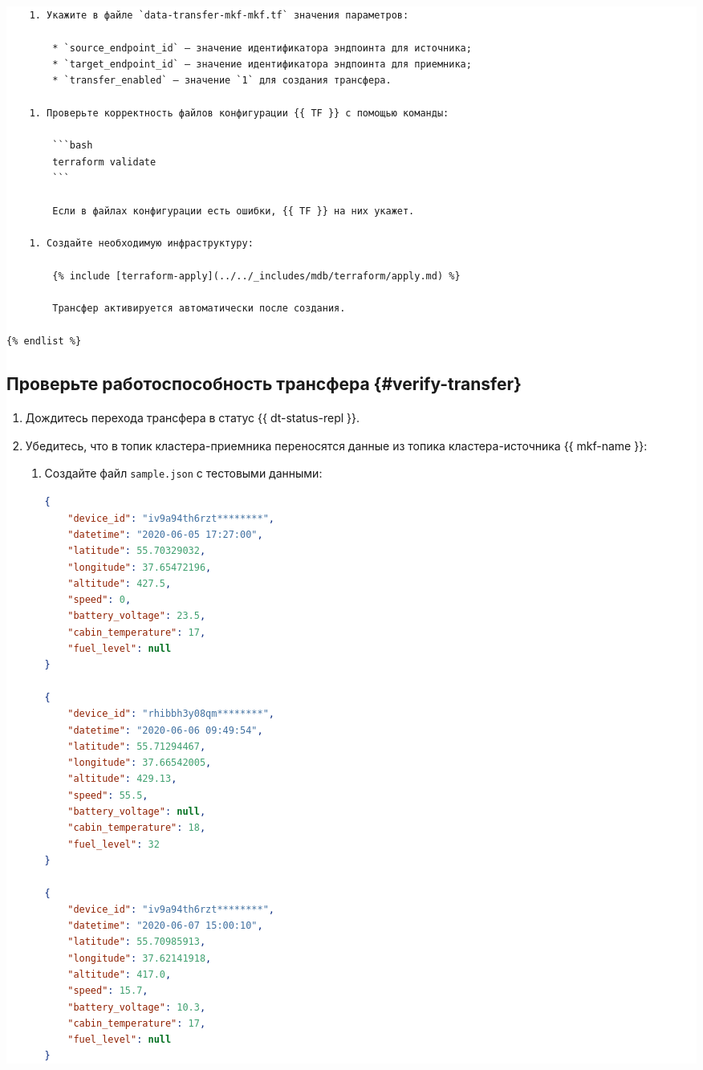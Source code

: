         1. Укажите в файле `data-transfer-mkf-mkf.tf` значения параметров:

            * `source_endpoint_id` — значение идентификатора эндпоинта для источника;
            * `target_endpoint_id` — значение идентификатора эндпоинта для приемника;
            * `transfer_enabled` – значение `1` для создания трансфера.

        1. Проверьте корректность файлов конфигурации {{ TF }} с помощью команды:

            ```bash
            terraform validate
            ```

            Если в файлах конфигурации есть ошибки, {{ TF }} на них укажет.

        1. Создайте необходимую инфраструктуру:

            {% include [terraform-apply](../../_includes/mdb/terraform/apply.md) %}

            Трансфер активируется автоматически после создания.

    {% endlist %}

## Проверьте работоспособность трансфера {#verify-transfer}

1. Дождитесь перехода трансфера в статус {{ dt-status-repl }}.
1. Убедитесь, что в топик кластера-приемника переносятся данные из топика кластера-источника {{ mkf-name }}:

    1. Создайте файл `sample.json` с тестовыми данными:

        ```json
        {
            "device_id": "iv9a94th6rzt********",
            "datetime": "2020-06-05 17:27:00",
            "latitude": 55.70329032,
            "longitude": 37.65472196,
            "altitude": 427.5,
            "speed": 0,
            "battery_voltage": 23.5,
            "cabin_temperature": 17,
            "fuel_level": null
        }

        {
            "device_id": "rhibbh3y08qm********",
            "datetime": "2020-06-06 09:49:54",
            "latitude": 55.71294467,
            "longitude": 37.66542005,
            "altitude": 429.13,
            "speed": 55.5,
            "battery_voltage": null,
            "cabin_temperature": 18,
            "fuel_level": 32
        }

        {
            "device_id": "iv9a94th6rzt********",
            "datetime": "2020-06-07 15:00:10",
            "latitude": 55.70985913,
            "longitude": 37.62141918,
            "altitude": 417.0,
            "speed": 15.7,
            "battery_voltage": 10.3,
            "cabin_temperature": 17,
            "fuel_level": null
        }
        ```
